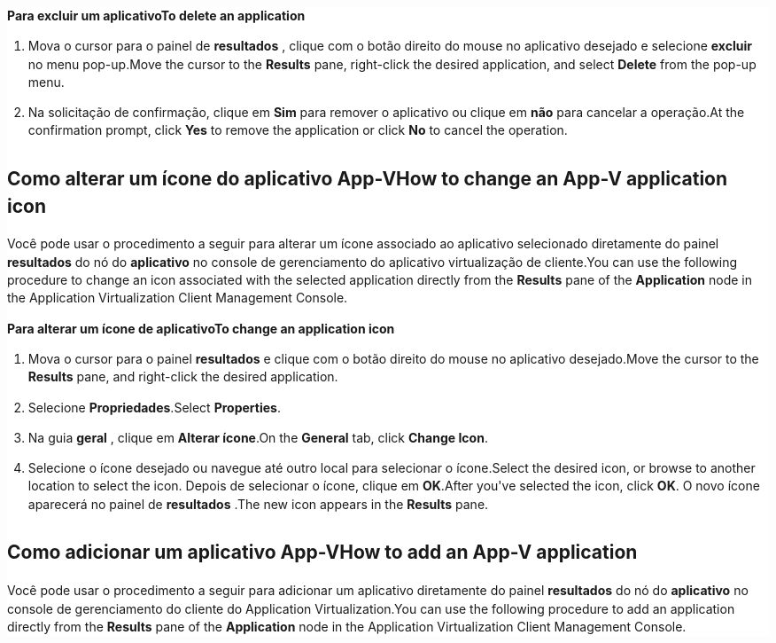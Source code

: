  

**<span data-ttu-id="f1735-163">Para excluir um aplicativo</span><span class="sxs-lookup"><span data-stu-id="f1735-163">To delete an application</span></span>**

1.  <span data-ttu-id="f1735-164">Mova o cursor para o painel de **resultados** , clique com o botão direito do mouse no aplicativo desejado e selecione **excluir** no menu pop-up.</span><span class="sxs-lookup"><span data-stu-id="f1735-164">Move the cursor to the **Results** pane, right-click the desired application, and select **Delete** from the pop-up menu.</span></span>

2.  <span data-ttu-id="f1735-165">Na solicitação de confirmação, clique em **Sim** para remover o aplicativo ou clique em **não** para cancelar a operação.</span><span class="sxs-lookup"><span data-stu-id="f1735-165">At the confirmation prompt, click **Yes** to remove the application or click **No** to cancel the operation.</span></span>

## <span data-ttu-id="f1735-166">Como alterar um ícone do aplicativo App-V</span><span class="sxs-lookup"><span data-stu-id="f1735-166">How to change an App-V application icon</span></span>


<span data-ttu-id="f1735-167">Você pode usar o procedimento a seguir para alterar um ícone associado ao aplicativo selecionado diretamente do painel **resultados** do nó do **aplicativo** no console de gerenciamento do aplicativo virtualização de cliente.</span><span class="sxs-lookup"><span data-stu-id="f1735-167">You can use the following procedure to change an icon associated with the selected application directly from the **Results** pane of the **Application** node in the Application Virtualization Client Management Console.</span></span>

**<span data-ttu-id="f1735-168">Para alterar um ícone de aplicativo</span><span class="sxs-lookup"><span data-stu-id="f1735-168">To change an application icon</span></span>**

1.  <span data-ttu-id="f1735-169">Mova o cursor para o painel **resultados** e clique com o botão direito do mouse no aplicativo desejado.</span><span class="sxs-lookup"><span data-stu-id="f1735-169">Move the cursor to the **Results** pane, and right-click the desired application.</span></span>

2.  <span data-ttu-id="f1735-170">Selecione **Propriedades**.</span><span class="sxs-lookup"><span data-stu-id="f1735-170">Select **Properties**.</span></span>

3.  <span data-ttu-id="f1735-171">Na guia **geral** , clique em **Alterar ícone**.</span><span class="sxs-lookup"><span data-stu-id="f1735-171">On the **General** tab, click **Change Icon**.</span></span>

4.  <span data-ttu-id="f1735-172">Selecione o ícone desejado ou navegue até outro local para selecionar o ícone.</span><span class="sxs-lookup"><span data-stu-id="f1735-172">Select the desired icon, or browse to another location to select the icon.</span></span> <span data-ttu-id="f1735-173">Depois de selecionar o ícone, clique em **OK**.</span><span class="sxs-lookup"><span data-stu-id="f1735-173">After you've selected the icon, click **OK**.</span></span> <span data-ttu-id="f1735-174">O novo ícone aparecerá no painel de **resultados** .</span><span class="sxs-lookup"><span data-stu-id="f1735-174">The new icon appears in the **Results** pane.</span></span>

## <span data-ttu-id="f1735-175">Como adicionar um aplicativo App-V</span><span class="sxs-lookup"><span data-stu-id="f1735-175">How to add an App-V application</span></span>


<span data-ttu-id="f1735-176">Você pode usar o procedimento a seguir para adicionar um aplicativo diretamente do painel **resultados** do nó do **aplicativo** no console de gerenciamento do cliente do Application Virtualization.</span><span class="sxs-lookup"><span data-stu-id="f1735-176">You can use the following procedure to add an application directly from the **Results** pane of the **Application** node in the Application Virtualization Client Management Console.</span></span>
